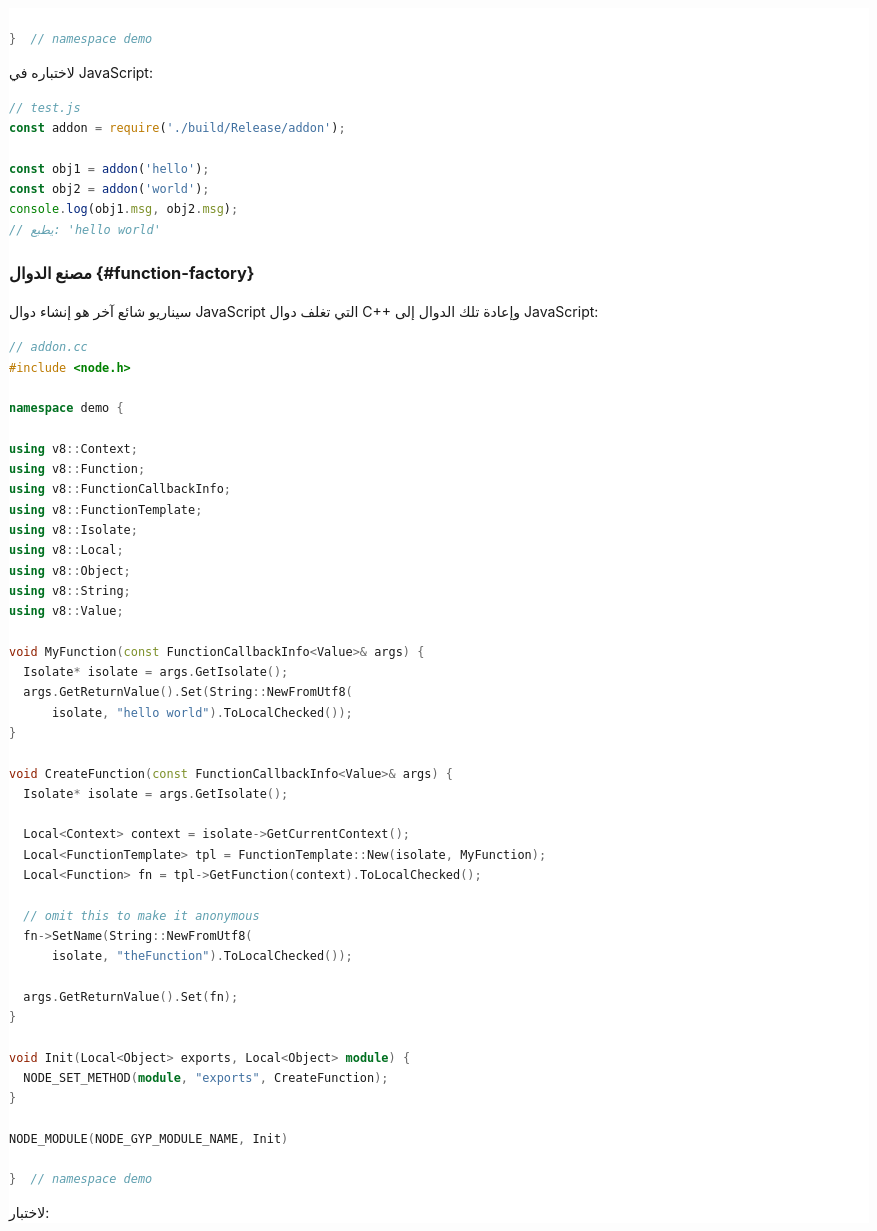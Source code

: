 ```C++ [C++]

}  // namespace demo
```
لاختباره في JavaScript:

```js [ESM]
// test.js
const addon = require('./build/Release/addon');

const obj1 = addon('hello');
const obj2 = addon('world');
console.log(obj1.msg, obj2.msg);
// يطبع: 'hello world'
```

### مصنع الدوال {#function-factory}

سيناريو شائع آخر هو إنشاء دوال JavaScript التي تغلف دوال C++ وإعادة تلك الدوال إلى JavaScript:

```C++ [C++]
// addon.cc
#include <node.h>

namespace demo {

using v8::Context;
using v8::Function;
using v8::FunctionCallbackInfo;
using v8::FunctionTemplate;
using v8::Isolate;
using v8::Local;
using v8::Object;
using v8::String;
using v8::Value;

void MyFunction(const FunctionCallbackInfo<Value>& args) {
  Isolate* isolate = args.GetIsolate();
  args.GetReturnValue().Set(String::NewFromUtf8(
      isolate, "hello world").ToLocalChecked());
}

void CreateFunction(const FunctionCallbackInfo<Value>& args) {
  Isolate* isolate = args.GetIsolate();

  Local<Context> context = isolate->GetCurrentContext();
  Local<FunctionTemplate> tpl = FunctionTemplate::New(isolate, MyFunction);
  Local<Function> fn = tpl->GetFunction(context).ToLocalChecked();

  // omit this to make it anonymous
  fn->SetName(String::NewFromUtf8(
      isolate, "theFunction").ToLocalChecked());

  args.GetReturnValue().Set(fn);
}

void Init(Local<Object> exports, Local<Object> module) {
  NODE_SET_METHOD(module, "exports", CreateFunction);
}

NODE_MODULE(NODE_GYP_MODULE_NAME, Init)

}  // namespace demo
```
لاختبار:
